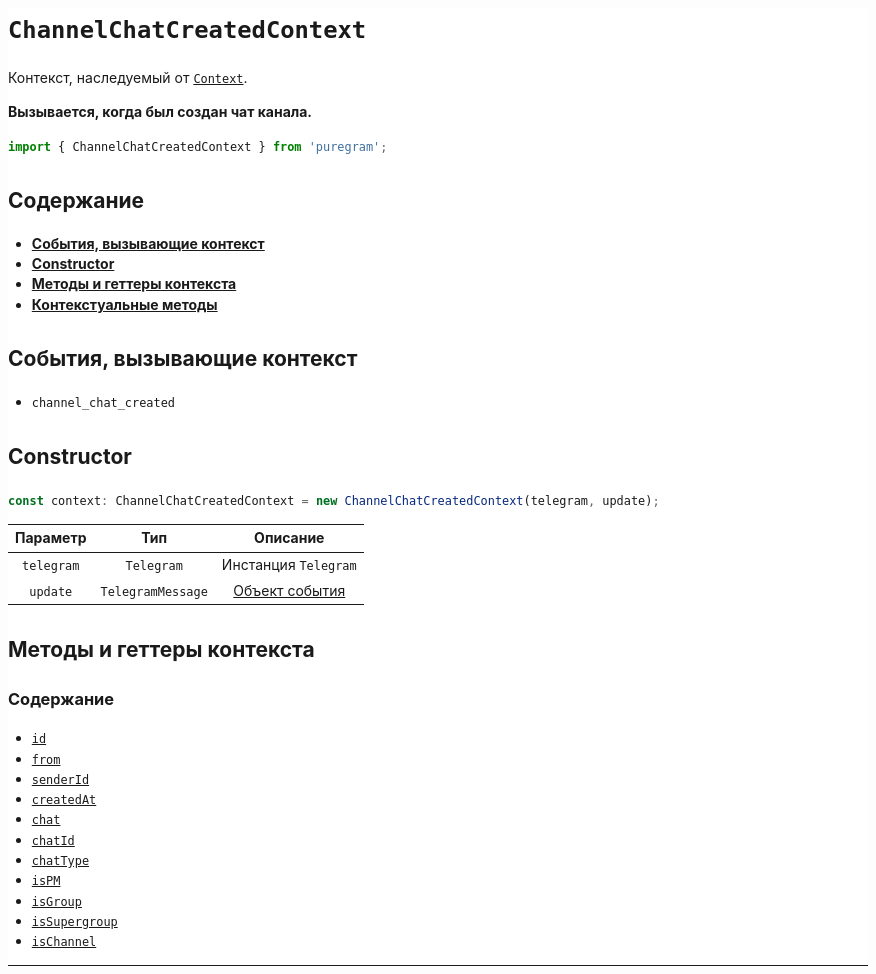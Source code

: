 # `ChannelChatCreatedContext`

Контекст, наследуемый от [`Context`](context.md).

**Вызывается, когда был создан чат канала.**

```ts
import { ChannelChatCreatedContext } from 'puregram';
```

## Содержание

* [**События, вызывающие контекст**](#события-вызывающие-контекст)
* [**Constructor**](#constructor)
* [**Методы и геттеры контекста**](#методы-и-геттеры-контекста)
* [**Контекстуальные методы**](#контекстуальные-методы)

## События, вызывающие контекст

* `channel_chat_created`

## Constructor

```ts
const context: ChannelChatCreatedContext = new ChannelChatCreatedContext(telegram, update);
```

|  Параметр  |        Тип        |              Описание             |
| :--------: | :---------------: | :-------------------------------: |
| `telegram` | `Telegram`        | Инстанция `Telegram`              |
| `update`   | `TelegramMessage` | [Объект события][TelegramMessage] |

[TelegramMessage]: https://core.telegram.org/bots/api#message

## Методы и геттеры контекста

### Содержание

* [`id`](#id)
* [`from`](#from)
* [`senderId`](#senderid)
* [`createdAt`](#createdat)
* [`chat`](#chat)
* [`chatId`](#chatid)
* [`chatType`](#chattype)
* [`isPM`](#ispm)
* [`isGroup`](#isgroup)
* [`isSupergroup`](#issupergroup)
* [`isChannel`](#ischannel)

---
